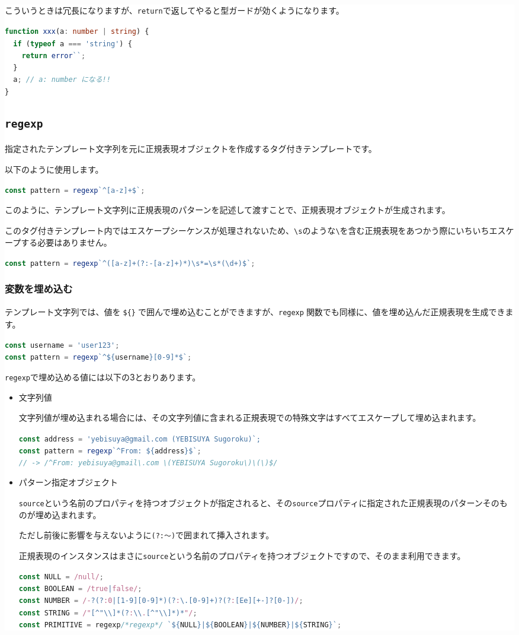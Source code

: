 こういうときは冗長になりますが、`return`で返してやると型ガードが効くようになります。

```ts
function xxx(a: number | string) {
  if (typeof a === 'string') {
    return error``;
  }
  a; // a: number になる!!
}
```

## `regexp`

指定されたテンプレート文字列を元に正規表現オブジェクトを作成するタグ付きテンプレートです。

以下のように使用します。

```ts
const pattern = regexp`^[a-z]+$`;
```

このように、テンプレート文字列に正規表現のパターンを記述して渡すことで、正規表現オブジェクトが生成されます。

このタグ付きテンプレート内ではエスケープシーケンスが処理されないため、`\s`のような`\`を含む正規表現をあつかう際にいちいちエスケープする必要はありません。

```ts
const pattern = regexp`^([a-z]+(?:-[a-z]+)*)\s*=\s*(\d+)$`;
```

### 変数を埋め込む

テンプレート文字列では、値を `${}` で囲んで埋め込むことができますが、`regexp` 関数でも同様に、値を埋め込んだ正規表現を生成できます。

```ts
const username = 'user123';
const pattern = regexp`^${username}[0-9]*$`;
```

`regexp`で埋め込める値には以下の3とおりあります。

- 文字列値

  文字列値が埋め込まれる場合には、その文字列値に含まれる正規表現での特殊文字はすべてエスケープして埋め込まれます。

  ```ts
  const address = 'yebisuya@gmail.com (YEBISUYA Sugoroku)`;
  const pattern = regexp`^From: ${address}$`;
  // -> /^From: yebisuya@gmail\.com \(YEBISUYA Sugoroku\)\(\)$/
  ```

- パターン指定オブジェクト

  `source`という名前のプロパティを持つオブジェクトが指定されると、その`source`プロパティに指定された正規表現のパターンそのものが埋め込まれます。

  ただし前後に影響を与えないように`(?:～)`で囲まれて挿入されます。

  正規表現のインスタンスはまさに`source`という名前のプロパティを持つオブジェクトですので、そのまま利用できます。

  ```ts
  const NULL = /null/;
  const BOOLEAN = /true|false/;
  const NUMBER = /-?(?:0|[1-9][0-9]*)(?:\.[0-9]+)?(?:[Ee][+-]?[0-])/;
  const STRING = /"[^"\\]*(?:\\.[^"\\]*)*"/;
  const PRIMITIVE = regexp/*regexp*/ `${NULL}|${BOOLEAN}|${NUMBER}|${STRING}`;
  ```
